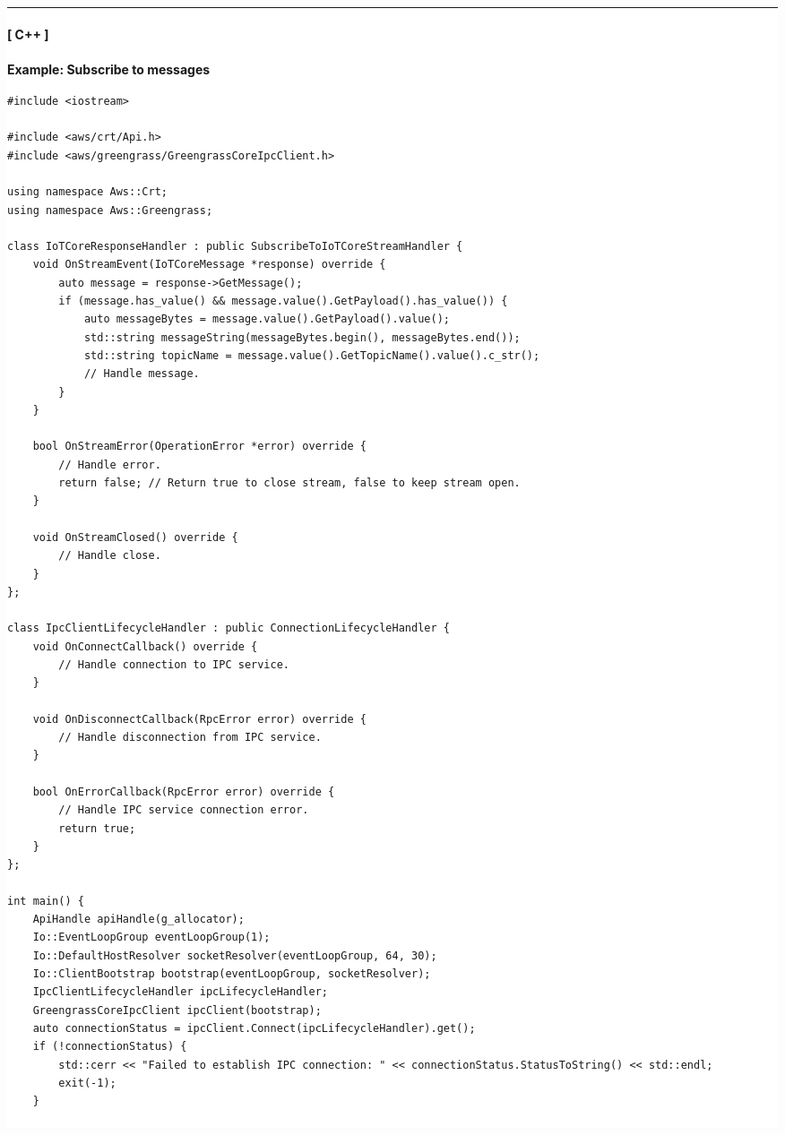 ------
#### [ C\+\+ ]

**Example: Subscribe to messages**  

```
#include <iostream>

#include <aws/crt/Api.h>
#include <aws/greengrass/GreengrassCoreIpcClient.h>

using namespace Aws::Crt;
using namespace Aws::Greengrass;

class IoTCoreResponseHandler : public SubscribeToIoTCoreStreamHandler {
    void OnStreamEvent(IoTCoreMessage *response) override {
        auto message = response->GetMessage();
        if (message.has_value() && message.value().GetPayload().has_value()) {
            auto messageBytes = message.value().GetPayload().value();
            std::string messageString(messageBytes.begin(), messageBytes.end());
            std::string topicName = message.value().GetTopicName().value().c_str();
            // Handle message.
        }
    }

    bool OnStreamError(OperationError *error) override {
        // Handle error.
        return false; // Return true to close stream, false to keep stream open.
    }
    
    void OnStreamClosed() override {
        // Handle close.
    }
};

class IpcClientLifecycleHandler : public ConnectionLifecycleHandler {
    void OnConnectCallback() override {
        // Handle connection to IPC service.
    }

    void OnDisconnectCallback(RpcError error) override {
        // Handle disconnection from IPC service.
    }

    bool OnErrorCallback(RpcError error) override {
        // Handle IPC service connection error.
        return true;
    }
};

int main() {
    ApiHandle apiHandle(g_allocator);
    Io::EventLoopGroup eventLoopGroup(1);
    Io::DefaultHostResolver socketResolver(eventLoopGroup, 64, 30);
    Io::ClientBootstrap bootstrap(eventLoopGroup, socketResolver);
    IpcClientLifecycleHandler ipcLifecycleHandler;
    GreengrassCoreIpcClient ipcClient(bootstrap);
    auto connectionStatus = ipcClient.Connect(ipcLifecycleHandler).get();
    if (!connectionStatus) {
        std::cerr << "Failed to establish IPC connection: " << connectionStatus.StatusToString() << std::endl;
        exit(-1);
    }
    
```